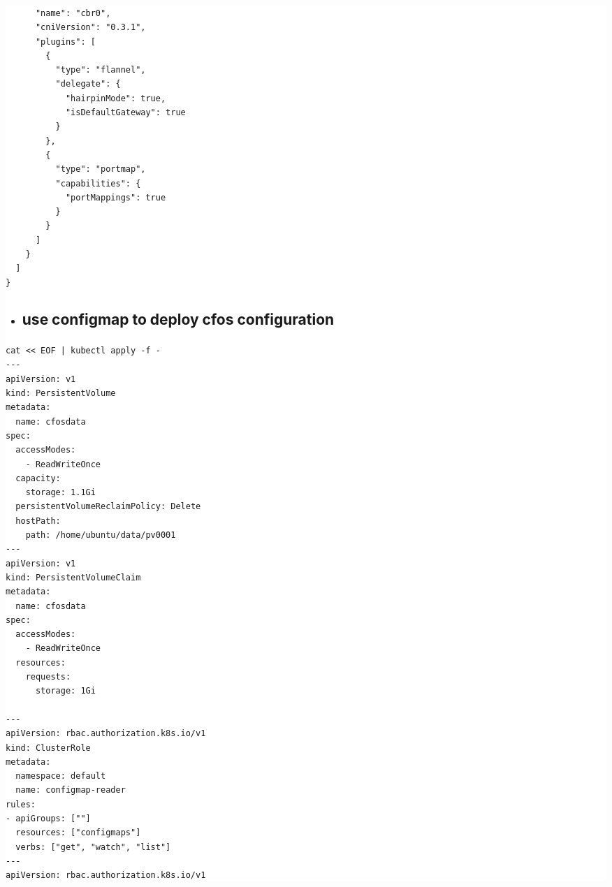 ```
      "name": "cbr0",
      "cniVersion": "0.3.1",
      "plugins": [
        {
          "type": "flannel",
          "delegate": {
            "hairpinMode": true,
            "isDefaultGateway": true
          }
        },
        {
          "type": "portmap",
          "capabilities": {
            "portMappings": true
          }
        }
      ]
    }
  ]
}
```


- ## use configmap to deploy cfos configuration 

```
cat << EOF | kubectl apply -f -
---
apiVersion: v1
kind: PersistentVolume
metadata:
  name: cfosdata
spec:
  accessModes:
    - ReadWriteOnce
  capacity:
    storage: 1.1Gi
  persistentVolumeReclaimPolicy: Delete
  hostPath:
    path: /home/ubuntu/data/pv0001
---
apiVersion: v1
kind: PersistentVolumeClaim
metadata:
  name: cfosdata
spec:
  accessModes:
    - ReadWriteOnce
  resources:
    requests:
      storage: 1Gi

---
apiVersion: rbac.authorization.k8s.io/v1
kind: ClusterRole
metadata:
  namespace: default
  name: configmap-reader
rules:
- apiGroups: [""]
  resources: ["configmaps"]
  verbs: ["get", "watch", "list"]
---
apiVersion: rbac.authorization.k8s.io/v1
```